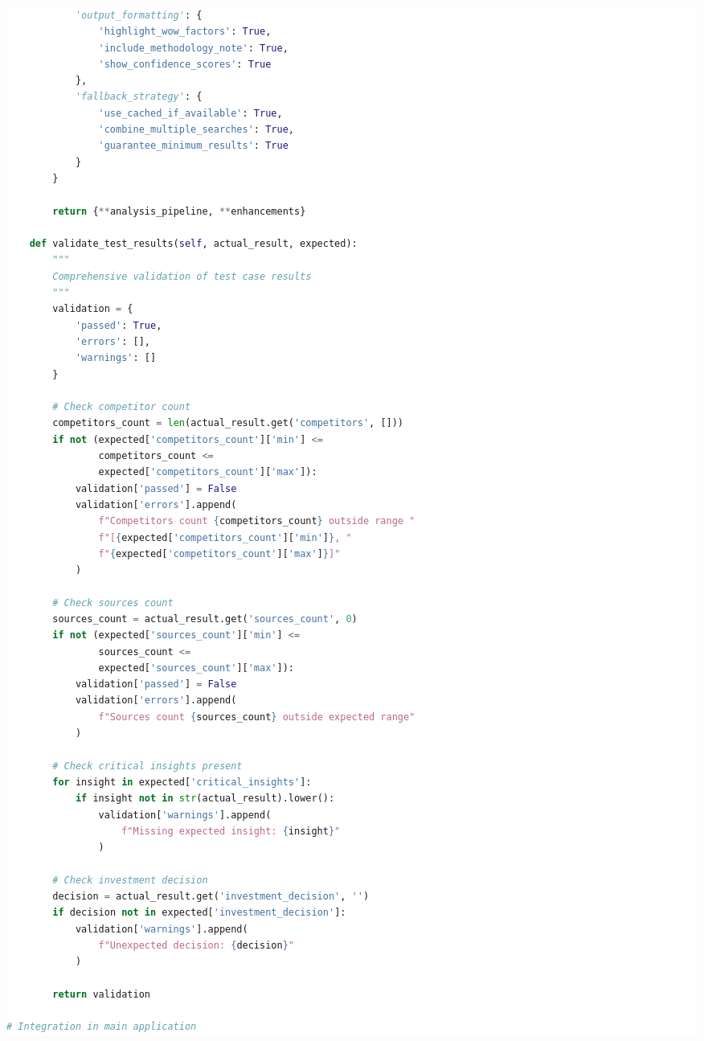 ```python
            'output_formatting': {
                'highlight_wow_factors': True,
                'include_methodology_note': True,
                'show_confidence_scores': True
            },
            'fallback_strategy': {
                'use_cached_if_available': True,
                'combine_multiple_searches': True,
                'guarantee_minimum_results': True
            }
        }
        
        return {**analysis_pipeline, **enhancements}
    
    def validate_test_results(self, actual_result, expected):
        """
        Comprehensive validation of test case results
        """
        validation = {
            'passed': True,
            'errors': [],
            'warnings': []
        }
        
        # Check competitor count
        competitors_count = len(actual_result.get('competitors', []))
        if not (expected['competitors_count']['min'] <= 
                competitors_count <= 
                expected['competitors_count']['max']):
            validation['passed'] = False
            validation['errors'].append(
                f"Competitors count {competitors_count} outside range "
                f"[{expected['competitors_count']['min']}, "
                f"{expected['competitors_count']['max']}]"
            )
        
        # Check sources count
        sources_count = actual_result.get('sources_count', 0)
        if not (expected['sources_count']['min'] <= 
                sources_count <= 
                expected['sources_count']['max']):
            validation['passed'] = False
            validation['errors'].append(
                f"Sources count {sources_count} outside expected range"
            )
        
        # Check critical insights present
        for insight in expected['critical_insights']:
            if insight not in str(actual_result).lower():
                validation['warnings'].append(
                    f"Missing expected insight: {insight}"
                )
        
        # Check investment decision
        decision = actual_result.get('investment_decision', '')
        if decision not in expected['investment_decision']:
            validation['warnings'].append(
                f"Unexpected decision: {decision}"
            )
        
        return validation

# Integration in main application
```